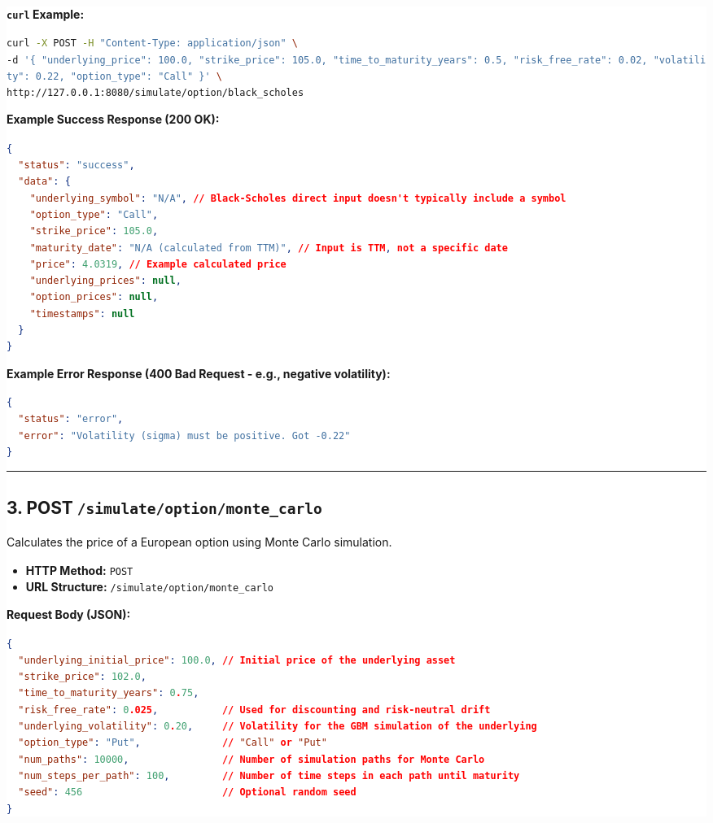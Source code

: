 **`curl` Example:**

```bash
curl -X POST -H "Content-Type: application/json" \
-d '{ "underlying_price": 100.0, "strike_price": 105.0, "time_to_maturity_years": 0.5, "risk_free_rate": 0.02, "volatility": 0.22, "option_type": "Call" }' \
http://127.0.0.1:8080/simulate/option/black_scholes
```

**Example Success Response (200 OK):**

```json
{
  "status": "success",
  "data": {
    "underlying_symbol": "N/A", // Black-Scholes direct input doesn't typically include a symbol
    "option_type": "Call",
    "strike_price": 105.0,
    "maturity_date": "N/A (calculated from TTM)", // Input is TTM, not a specific date
    "price": 4.0319, // Example calculated price
    "underlying_prices": null,
    "option_prices": null,
    "timestamps": null
  }
}
```

**Example Error Response (400 Bad Request - e.g., negative volatility):**

```json
{
  "status": "error",
  "error": "Volatility (sigma) must be positive. Got -0.22"
}
```

---

## 3. POST `/simulate/option/monte_carlo`

Calculates the price of a European option using Monte Carlo simulation.

-   **HTTP Method:** `POST`
-   **URL Structure:** `/simulate/option/monte_carlo`

**Request Body (JSON):**

```json
{
  "underlying_initial_price": 100.0, // Initial price of the underlying asset
  "strike_price": 102.0,
  "time_to_maturity_years": 0.75,
  "risk_free_rate": 0.025,           // Used for discounting and risk-neutral drift
  "underlying_volatility": 0.20,     // Volatility for the GBM simulation of the underlying
  "option_type": "Put",              // "Call" or "Put"
  "num_paths": 10000,                // Number of simulation paths for Monte Carlo
  "num_steps_per_path": 100,         // Number of time steps in each path until maturity
  "seed": 456                        // Optional random seed
}
```
